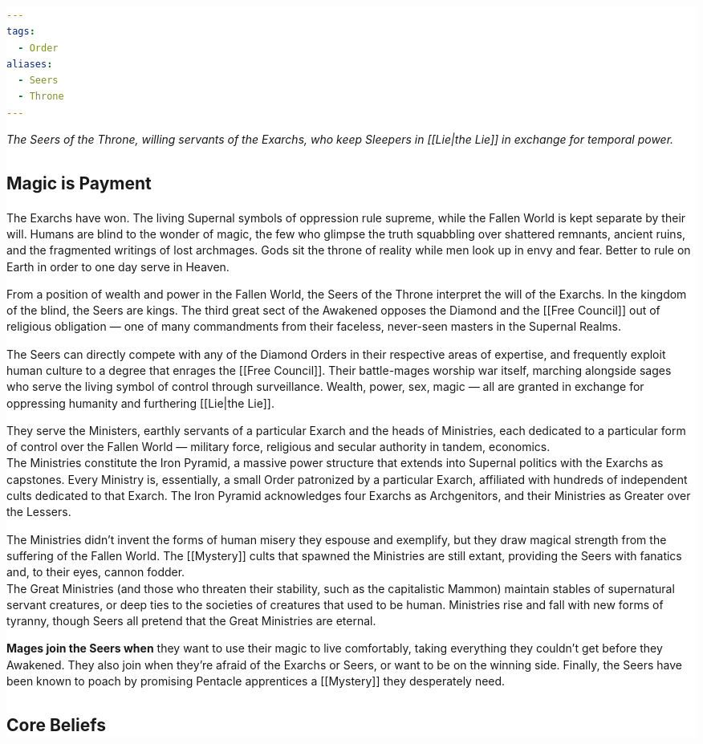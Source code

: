 ```yaml
---
tags:
  - Order
aliases:
  - Seers
  - Throne
---
```

_The Seers of the Throne, willing servants of the Exarchs, who keep Sleepers in [[Lie|the Lie]] in exchange for temporal power._

## Magic is Payment

The Exarchs have won. The living Supernal symbols of oppression rule supreme, while the Fallen World is kept separate by their will. Humans are blind to the wonder of magic, the few who glimpse the truth squabbling over shattered remnants, ancient ruins, and the fragmented writings of lost archmages. Gods sit the throne of reality while men look up in envy and fear. Better to rule on Earth in order to one day serve in Heaven.

From a position of wealth and power in the Fallen World, the Seers of the Throne interpret the will of the Exarchs. In the kingdom of the blind, the Seers are kings. The third great sect of the Awakened opposes the Diamond and the [[Free Council]] out of religious obligation — one of many commandments from their faceless, never-seen masters in the Supernal Realms.

The Seers can directly compete with any of the Diamond Orders in their respective areas of expertise, and frequently exploit human culture to a degree that enrages the [[Free Council]]. Their battle-mages worship war itself, marching alongside sages who serve the living symbol of control through surveillance. Wealth, power, sex, magic — all are granted in exchange for oppressing humanity and furthering [[Lie|the Lie]].

They serve the Ministers, earthly servants of a particular Exarch and the heads of Ministries, each dedicated to a particular form of control over the Fallen World — military force, religious and secular authority in tandem, economics. \
The Ministries constitute the Iron Pyramid, a massive power structure that extends into Supernal politics with the Exarchs as capstones. Every Ministry is, essentially, a small Order patronized by a particular Exarch, affiliated with hundreds of independent cults dedicated to that Exarch. The Iron Pyramid acknowledges four Exarchs as Archgenitors, and their Ministries as Greater over the Lessers.

The Ministries didn’t invent the forms of human misery they espouse and exemplify, but they draw magical strength from the suffering of the Fallen World. The [[Mystery]] cults that spawned the Ministries are still extant, providing the Seers with fanatics and, to their eyes, cannon fodder. \
The Great Ministries (and those who threaten their stability, such as the capitalistic Mammon) maintain stables of supernatural servant creatures, or deep ties to the societies of creatures that used to be human. Ministries rise and fall with new forms of tyranny, though Seers all pretend that the Great Ministries are eternal.

**Mages join the Seers when** they want to use their magic to live comfortably, taking everything they couldn’t get before they Awakened. They also join when they’re afraid of the Exarchs or Seers, or want to be on the winning side. Finally, the Seers have been known to poach by promising Pentacle apprentices a [[Mystery]] they desperately need.

## Core Beliefs
